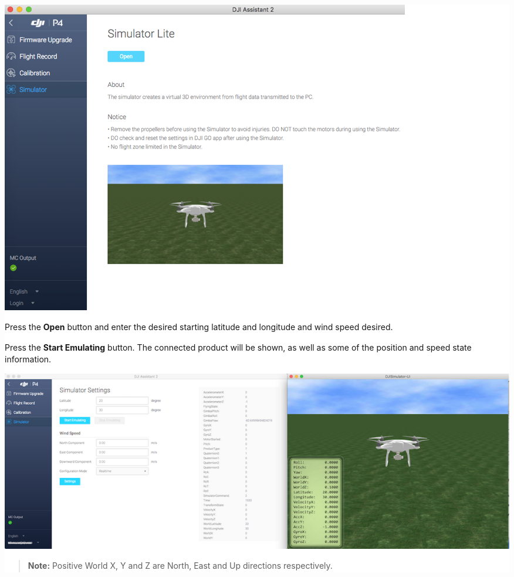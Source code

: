  ![P4Connected](../../images/application-development-workflow/P4Connected.png)

Press the **Open** button and enter the desired starting latitude and longitude and wind speed desired.

Press the **Start Emulating** button. The connected product will be shown, as well as some of the position and speed state information.

 ![simulatorOld](../../images/application-development-workflow/startEmulating.png)
 
 > **Note:** Positive World X, Y and Z are North, East and Up directions respectively.
 >

